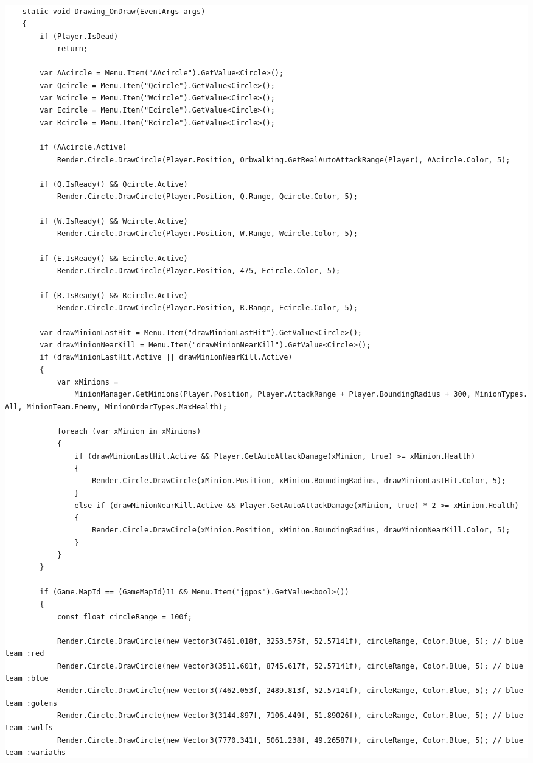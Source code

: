         static void Drawing_OnDraw(EventArgs args)
        {
            if (Player.IsDead)
                return;

            var AAcircle = Menu.Item("AAcircle").GetValue<Circle>();
            var Qcircle = Menu.Item("Qcircle").GetValue<Circle>();
            var Wcircle = Menu.Item("Wcircle").GetValue<Circle>();
            var Ecircle = Menu.Item("Ecircle").GetValue<Circle>();
            var Rcircle = Menu.Item("Rcircle").GetValue<Circle>();

            if (AAcircle.Active)
                Render.Circle.DrawCircle(Player.Position, Orbwalking.GetRealAutoAttackRange(Player), AAcircle.Color, 5);

            if (Q.IsReady() && Qcircle.Active)
                Render.Circle.DrawCircle(Player.Position, Q.Range, Qcircle.Color, 5);

            if (W.IsReady() && Wcircle.Active)
                Render.Circle.DrawCircle(Player.Position, W.Range, Wcircle.Color, 5);

            if (E.IsReady() && Ecircle.Active)
                Render.Circle.DrawCircle(Player.Position, 475, Ecircle.Color, 5);

            if (R.IsReady() && Rcircle.Active)
                Render.Circle.DrawCircle(Player.Position, R.Range, Ecircle.Color, 5);

            var drawMinionLastHit = Menu.Item("drawMinionLastHit").GetValue<Circle>();
            var drawMinionNearKill = Menu.Item("drawMinionNearKill").GetValue<Circle>();
            if (drawMinionLastHit.Active || drawMinionNearKill.Active)
            {
                var xMinions =
                    MinionManager.GetMinions(Player.Position, Player.AttackRange + Player.BoundingRadius + 300, MinionTypes.All, MinionTeam.Enemy, MinionOrderTypes.MaxHealth);

                foreach (var xMinion in xMinions)
                {
                    if (drawMinionLastHit.Active && Player.GetAutoAttackDamage(xMinion, true) >= xMinion.Health)
                    {
                        Render.Circle.DrawCircle(xMinion.Position, xMinion.BoundingRadius, drawMinionLastHit.Color, 5);
                    }
                    else if (drawMinionNearKill.Active && Player.GetAutoAttackDamage(xMinion, true) * 2 >= xMinion.Health)
                    {
                        Render.Circle.DrawCircle(xMinion.Position, xMinion.BoundingRadius, drawMinionNearKill.Color, 5);
                    }
                }
            }

            if (Game.MapId == (GameMapId)11 && Menu.Item("jgpos").GetValue<bool>())
            {
                const float circleRange = 100f;

                Render.Circle.DrawCircle(new Vector3(7461.018f, 3253.575f, 52.57141f), circleRange, Color.Blue, 5); // blue team :red
                Render.Circle.DrawCircle(new Vector3(3511.601f, 8745.617f, 52.57141f), circleRange, Color.Blue, 5); // blue team :blue
                Render.Circle.DrawCircle(new Vector3(7462.053f, 2489.813f, 52.57141f), circleRange, Color.Blue, 5); // blue team :golems
                Render.Circle.DrawCircle(new Vector3(3144.897f, 7106.449f, 51.89026f), circleRange, Color.Blue, 5); // blue team :wolfs
                Render.Circle.DrawCircle(new Vector3(7770.341f, 5061.238f, 49.26587f), circleRange, Color.Blue, 5); // blue team :wariaths
